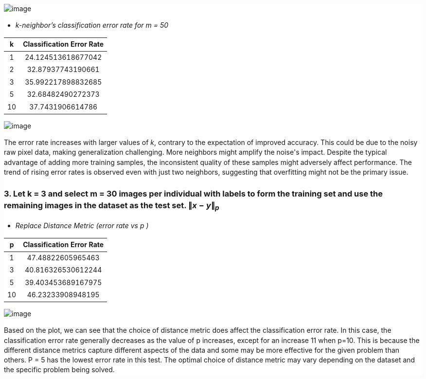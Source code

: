 ![image](https://github.com/travislatchman/Face-Recognition-Classification-Algorithms/assets/32372013/f06e0e61-57ea-4c5e-9320-7ca964b1f1ef)


- *k-neighbor’s classification error rate for m = 50*
  
| $\mathbf{k}$ | Classification Error Rate |
| :---: | :---: |
| 1 | 24.124513618677042 |
| 2 | 32.87937743190661 |
| 3 | 35.992217898832685 |
| 5 | 32.68482490272373 |
| 10 | 37.7431906614786 |
  
![image](https://github.com/travislatchman/Face-Recognition-Classification-Algorithms/assets/32372013/76e9033b-2dd9-4ad6-bbee-c59e024ce6c1)

The error rate increases with larger values of $k$, contrary to the expectation of improved accuracy. This could be due to the noisy raw pixel data, making generalization challenging. More neighbors might amplify the noise's impact. Despite the typical advantage of adding more training samples, the inconsistent quality of these samples might adversely affect performance. The trend of rising error rates is observed even with just two neighbors, suggesting that overfitting might not be the primary issue. 

### 3. Let k = 3 and select m = 30 images per individual with labels to form the training set and use the remaining images in the dataset as the test set. $\|x-y\|_p$
- *Replace Distance Metric (error rate vs p )*

| $\mathbf{p}$ | Classification Error Rate |
| :---: | :---: |
| 1 | 47.48822605965463 |
| 3 | 40.816326530612244 |
| 5 | 39.403453689167975 |
| 10 | 46.23233908948195 |

![image](https://github.com/travislatchman/Face-Recognition-Classification-Algorithms/assets/32372013/dd038d2c-9a96-4f8a-8bf6-aef5feb49ec7)


Based on the plot, we can see that the choice of distance metric does affect the classification error rate. In
this case, the classification error rate generally decreases as the value of p increases, except for an increase
11 when p=10. This is because the different distance metrics capture different aspects of the data and some
may be more effective for the given problem than others. P = 5 has the lowest error rate in this test. The
optimal choice of distance metric may vary depending on the dataset and the specific problem being solved.
